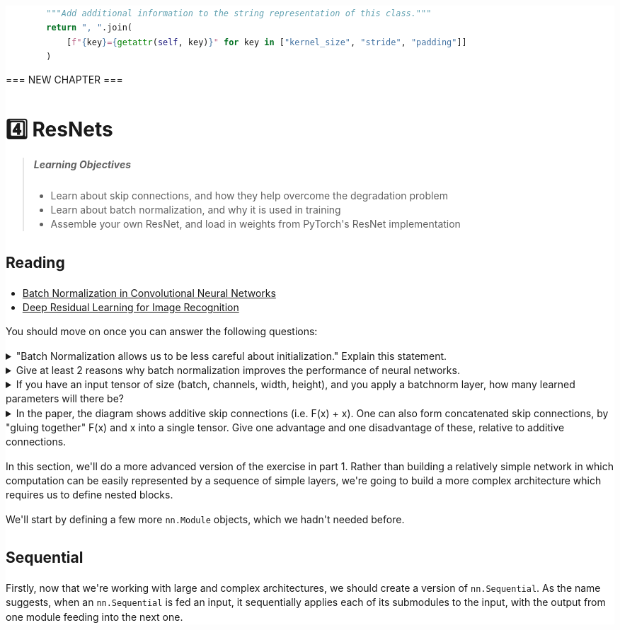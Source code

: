 ```python
        """Add additional information to the string representation of this class."""
        return ", ".join(
            [f"{key}={getattr(self, key)}" for key in ["kernel_size", "stride", "padding"]]
        )
```




=== NEW CHAPTER ===


# 4️⃣ ResNets



> ##### Learning Objectives
>
> * Learn about skip connections, and how they help overcome the degradation problem
> * Learn about batch normalization, and why it is used in training
> * Assemble your own ResNet, and load in weights from PyTorch's ResNet implementation

## Reading

* [Batch Normalization in Convolutional Neural Networks](https://www.baeldung.com/cs/batch-normalization-cnn)
* [Deep Residual Learning for Image Recognition](https://arxiv.org/pdf/1512.03385.pdf)

You should move on once you can answer the following questions:


<details><summary>"Batch Normalization allows us to be less careful about initialization." Explain this statement.</summary></details>

<details><summary>Give at least 2 reasons why batch normalization improves the performance of neural networks.</summary></details>

<details><summary>If you have an input tensor of size (batch, channels, width, height), and you apply a batchnorm layer, how many learned parameters will there be?</summary></details>

<details><summary>In the paper, the diagram shows additive skip connections (i.e. F(x) + x). One can also form concatenated skip connections, by "gluing together" F(x) and x into a single tensor. Give one advantage and one disadvantage of these, relative to additive connections.</summary></details>


In this section, we'll do a more advanced version of the exercise in part 1. Rather than building a relatively simple network in which computation can be easily represented by a sequence of simple layers, we're going to build a more complex architecture which requires us to define nested blocks.

We'll start by defining a few more `nn.Module` objects, which we hadn't needed before.


## Sequential

Firstly, now that we're working with large and complex architectures, we should create a version of `nn.Sequential`. As the name suggests, when an `nn.Sequential` is fed an input, it sequentially applies each of its submodules to the input, with the output from one module feeding into the next one.
